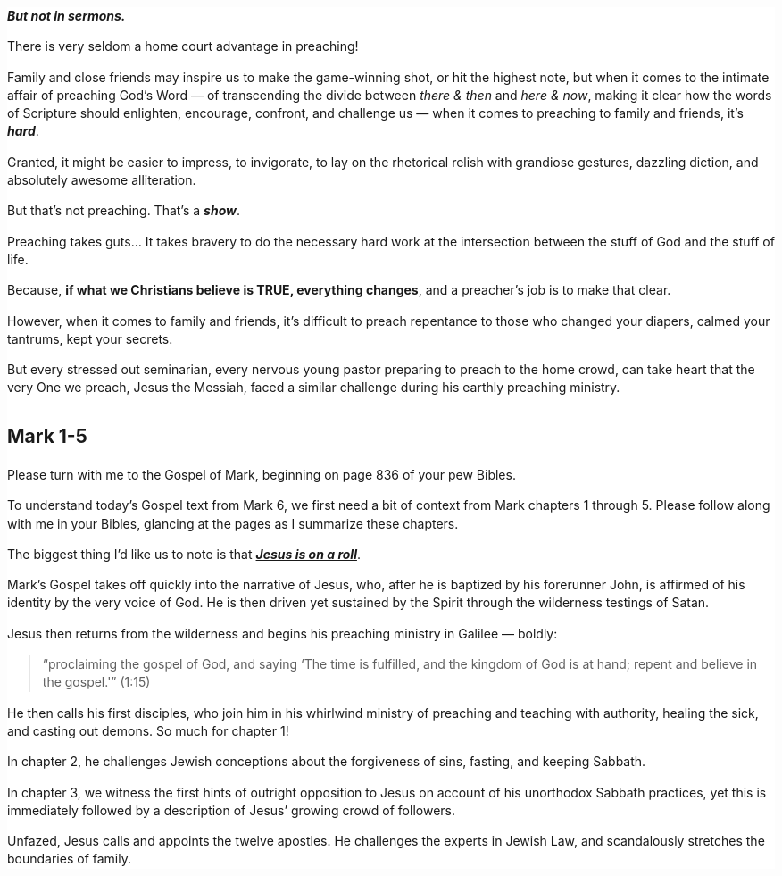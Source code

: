 ***But not in sermons.***

There is very seldom a home court advantage in preaching!

Family and close friends may inspire us to make the game-winning shot, or hit the highest note, but when it comes to the intimate affair of preaching God’s Word — of transcending the divide between *there &amp; then* and *here &amp; now*, making it clear how the words of Scripture should enlighten, encourage, confront, and challenge us — when it comes to preaching to family and friends, it’s ***hard***.

Granted, it might be easier to impress, to invigorate, to lay on the rhetorical relish with grandiose gestures, dazzling diction, and absolutely awesome alliteration.

But that’s not preaching. That’s a ***show***.

Preaching takes guts… It takes bravery to do the necessary hard work at the intersection between the stuff of God and the stuff of life.

Because, **if what we Christians believe is TRUE, everything changes**, and a preacher’s job is to make that clear.

However, when it comes to family and friends, it’s difficult to preach repentance to those who changed your diapers, calmed your tantrums, kept your secrets.

But every stressed out seminarian, every nervous young pastor preparing to preach to the home crowd, can take heart that the very One we preach, Jesus the Messiah, faced a similar challenge during his earthly preaching ministry.

## Mark 1-5

Please turn with me to the Gospel of Mark, beginning on page 836 of your pew Bibles.

To understand today’s Gospel text from Mark 6, we first need a bit of context from Mark chapters 1 through 5. Please follow along with me in your Bibles, glancing at the pages as I summarize these chapters.

The biggest thing I’d like us to note is that <u>***Jesus is on a roll***</u>.

Mark’s Gospel takes off quickly into the narrative of Jesus, who, after he is baptized by his forerunner John, is affirmed of his identity by the very voice of God. He is then driven yet sustained by the Spirit through the wilderness testings of Satan.

Jesus then returns from the wilderness and begins his preaching ministry in Galilee — boldly:

> “proclaiming the gospel of God, and saying ‘The time is fulfilled, and the kingdom of God is at hand; repent and believe in the gospel.'” (1:15)

He then calls his first disciples, who join him in his whirlwind ministry of preaching and teaching with authority, healing the sick, and casting out demons. So much for chapter 1!

In chapter 2, he challenges Jewish conceptions about the forgiveness of sins, fasting, and keeping Sabbath.

In chapter 3, we witness the first hints of outright opposition to Jesus on account of his unorthodox Sabbath practices, yet this is immediately followed by a description of Jesus’ growing crowd of followers.

Unfazed, Jesus calls and appoints the twelve apostles. He challenges the experts in Jewish Law, and scandalously stretches the boundaries of family.
